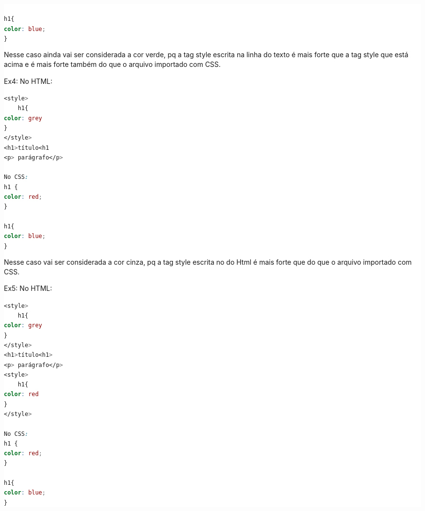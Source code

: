```css

h1{
color: blue;
}
```
Nesse caso ainda vai ser considerada a cor verde, pq a tag style escrita na linha do texto é mais forte que a tag style que está acima e é mais forte também do que o arquivo importado com CSS.

Ex4:
No HTML:
```css
<style>
	h1{
color: grey
}
</style>
<h1>título<h1
<p> parágrafo</p>

No CSS:
h1 {
color: red;
}

h1{
color: blue;
}
```
Nesse caso vai ser considerada a cor cinza, pq a tag style escrita no <head> do Html é mais forte que do que o arquivo importado com CSS.

Ex5:
No HTML:
```css
<style>
	h1{
color: grey
}
</style>
<h1>título<h1>
<p> parágrafo</p>
<style>
	h1{
color: red
}
</style>

No CSS:
h1 {
color: red;
}

h1{
color: blue;
}
```
